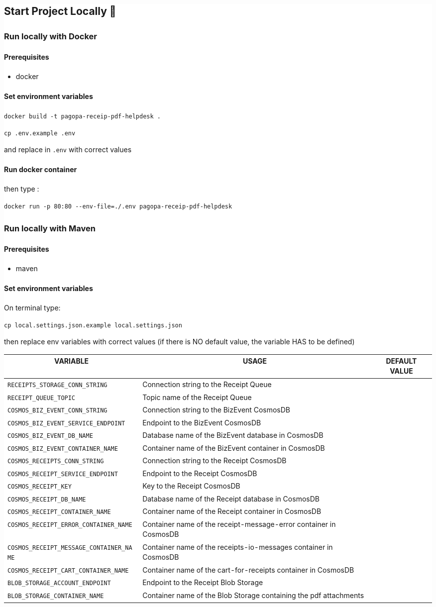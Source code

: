 ## Start Project Locally 🚀

### Run locally with Docker

#### Prerequisites

- docker

#### Set environment variables

`docker build -t pagopa-receip-pdf-helpdesk .`

`cp .env.example .env`

and replace in `.env` with correct values

#### Run docker container

then type :

`docker run -p 80:80 --env-file=./.env pagopa-receip-pdf-helpdesk`

### Run locally with Maven

#### Prerequisites

- maven

#### Set environment variables

On terminal type:

`cp local.settings.json.example local.settings.json`

then replace env variables with correct values
(if there is NO default value, the variable HAS to be defined)

| VARIABLE                                | USAGE                                                                                                                                                |                     DEFAULT VALUE                      |
|-----------------------------------------|------------------------------------------------------------------------------------------------------------------------------------------------------|:------------------------------------------------------:|
| `RECEIPTS_STORAGE_CONN_STRING`          | Connection string to the Receipt Queue                                                                                                               |                                                        |
| `RECEIPT_QUEUE_TOPIC`                   | Topic name of the Receipt Queue                                                                                                                      |                                                        |
| `COSMOS_BIZ_EVENT_CONN_STRING`          | Connection string to the BizEvent CosmosDB                                                                                                           |                                                        |
| `COSMOS_BIZ_EVENT_SERVICE_ENDPOINT`     | Endpoint to the BizEvent CosmosDB                                                                                                                    |                                                        |
| `COSMOS_BIZ_EVENT_DB_NAME`              | Database name of the BizEvent database in CosmosDB                                                                                                   |                                                        |
| `COSMOS_BIZ_EVENT_CONTAINER_NAME`       | Container name of the BizEvent container in CosmosDB                                                                                                 |                                                        |
| `COSMOS_RECEIPTS_CONN_STRING`           | Connection string to the Receipt CosmosDB                                                                                                            |                                                        |
| `COSMOS_RECEIPT_SERVICE_ENDPOINT`       | Endpoint to the Receipt CosmosDB                                                                                                                     |                                                        |
| `COSMOS_RECEIPT_KEY`                    | Key to the Receipt CosmosDB                                                                                                                          |                                                        |
| `COSMOS_RECEIPT_DB_NAME`                | Database name of the Receipt database in CosmosDB                                                                                                    |                                                        |
| `COSMOS_RECEIPT_CONTAINER_NAME`         | Container name of the Receipt container in CosmosDB                                                                                                  |                                                        |
| `COSMOS_RECEIPT_ERROR_CONTAINER_NAME`   | Container name of the receipt-message-error container in CosmosDB                                                                                    |                                                        |
| `COSMOS_RECEIPT_MESSAGE_CONTAINER_NAME` | Container name of the receipts-io-messages container in CosmosDB                                                                                     |                                                        |
| `COSMOS_RECEIPT_CART_CONTAINER_NAME`    | Container name of the cart-for-receipts container in CosmosDB                                                                                        |                                                        |
| `BLOB_STORAGE_ACCOUNT_ENDPOINT`         | Endpoint to the Receipt Blob Storage                                                                                                                 |                                                        |
| `BLOB_STORAGE_CONTAINER_NAME`           | Container name of the Blob Storage containing the pdf attachments                                                                                    |                                                        |